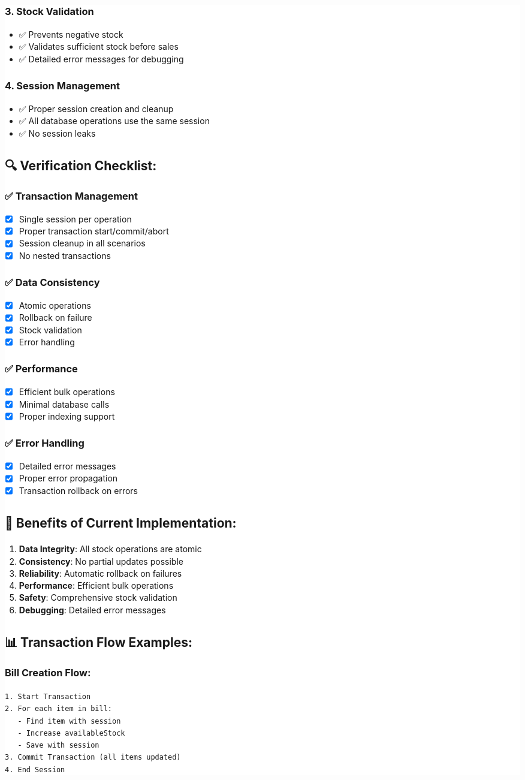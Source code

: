 ### **3. Stock Validation**
- ✅ Prevents negative stock
- ✅ Validates sufficient stock before sales
- ✅ Detailed error messages for debugging

### **4. Session Management**
- ✅ Proper session creation and cleanup
- ✅ All database operations use the same session
- ✅ No session leaks

## 🔍 **Verification Checklist:**

### **✅ Transaction Management**
- [x] Single session per operation
- [x] Proper transaction start/commit/abort
- [x] Session cleanup in all scenarios
- [x] No nested transactions

### **✅ Data Consistency**
- [x] Atomic operations
- [x] Rollback on failure
- [x] Stock validation
- [x] Error handling

### **✅ Performance**
- [x] Efficient bulk operations
- [x] Minimal database calls
- [x] Proper indexing support

### **✅ Error Handling**
- [x] Detailed error messages
- [x] Proper error propagation
- [x] Transaction rollback on errors

## 🚀 **Benefits of Current Implementation:**

1. **Data Integrity**: All stock operations are atomic
2. **Consistency**: No partial updates possible
3. **Reliability**: Automatic rollback on failures
4. **Performance**: Efficient bulk operations
5. **Safety**: Comprehensive stock validation
6. **Debugging**: Detailed error messages

## 📊 **Transaction Flow Examples:**

### **Bill Creation Flow:**
```
1. Start Transaction
2. For each item in bill:
   - Find item with session
   - Increase availableStock
   - Save with session
3. Commit Transaction (all items updated)
4. End Session
```
